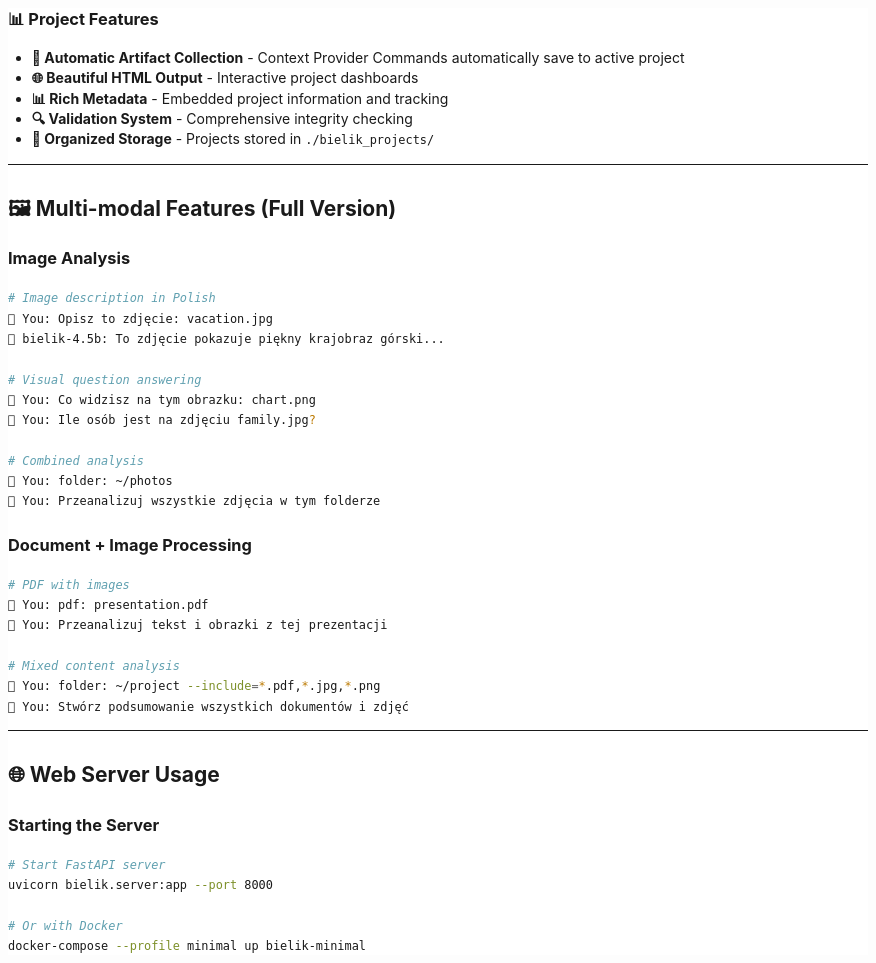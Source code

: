 ### **📊 Project Features**

- **🎯 Automatic Artifact Collection** - Context Provider Commands automatically save to active project
- **🌐 Beautiful HTML Output** - Interactive project dashboards
- **📊 Rich Metadata** - Embedded project information and tracking
- **🔍 Validation System** - Comprehensive integrity checking
- **📁 Organized Storage** - Projects stored in `./bielik_projects/`

---

## 🖼️ **Multi-modal Features** (Full Version)

### **Image Analysis**
```bash
# Image description in Polish
👤 You: Opisz to zdjęcie: vacation.jpg
🤖 bielik-4.5b: To zdjęcie pokazuje piękny krajobraz górski...

# Visual question answering
👤 You: Co widzisz na tym obrazku: chart.png
👤 You: Ile osób jest na zdjęciu family.jpg?

# Combined analysis
👤 You: folder: ~/photos
👤 You: Przeanalizuj wszystkie zdjęcia w tym folderze
```

### **Document + Image Processing**
```bash
# PDF with images
👤 You: pdf: presentation.pdf
👤 You: Przeanalizuj tekst i obrazki z tej prezentacji

# Mixed content analysis
👤 You: folder: ~/project --include=*.pdf,*.jpg,*.png
👤 You: Stwórz podsumowanie wszystkich dokumentów i zdjęć
```

---

## 🌐 **Web Server Usage**

### **Starting the Server**
```bash
# Start FastAPI server
uvicorn bielik.server:app --port 8000

# Or with Docker
docker-compose --profile minimal up bielik-minimal
```
